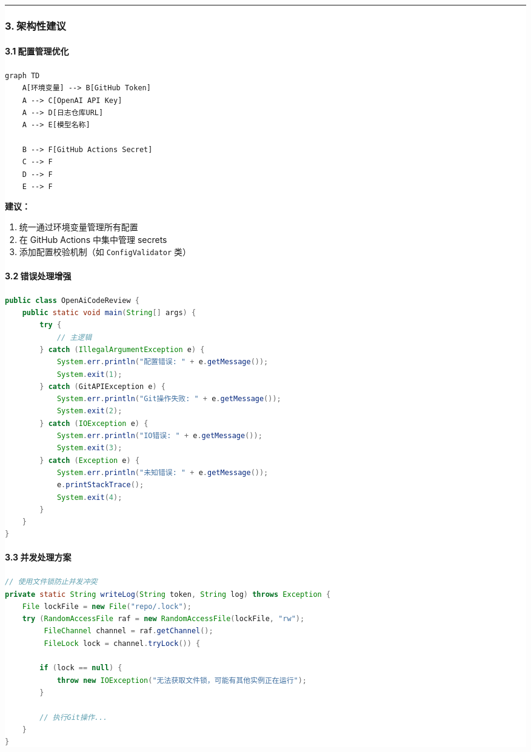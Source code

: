 
---

### 3. 架构性建议

#### 3.1 配置管理优化
```mermaid
graph TD
    A[环境变量] --> B[GitHub Token]
    A --> C[OpenAI API Key]
    A --> D[日志仓库URL]
    A --> E[模型名称]
    
    B --> F[GitHub Actions Secret]
    C --> F
    D --> F
    E --> F
```

**建议：**
1. 统一通过环境变量管理所有配置
2. 在 GitHub Actions 中集中管理 secrets
3. 添加配置校验机制（如 `ConfigValidator` 类）

#### 3.2 错误处理增强
```java
public class OpenAiCodeReview {
    public static void main(String[] args) {
        try {
            // 主逻辑
        } catch (IllegalArgumentException e) {
            System.err.println("配置错误: " + e.getMessage());
            System.exit(1);
        } catch (GitAPIException e) {
            System.err.println("Git操作失败: " + e.getMessage());
            System.exit(2);
        } catch (IOException e) {
            System.err.println("IO错误: " + e.getMessage());
            System.exit(3);
        } catch (Exception e) {
            System.err.println("未知错误: " + e.getMessage());
            e.printStackTrace();
            System.exit(4);
        }
    }
}
```

#### 3.3 并发处理方案
```java
// 使用文件锁防止并发冲突
private static String writeLog(String token, String log) throws Exception {
    File lockFile = new File("repo/.lock");
    try (RandomAccessFile raf = new RandomAccessFile(lockFile, "rw");
         FileChannel channel = raf.getChannel();
         FileLock lock = channel.tryLock()) {
        
        if (lock == null) {
            throw new IOException("无法获取文件锁，可能有其他实例正在运行");
        }
        
        // 执行Git操作...
    }
}
```
